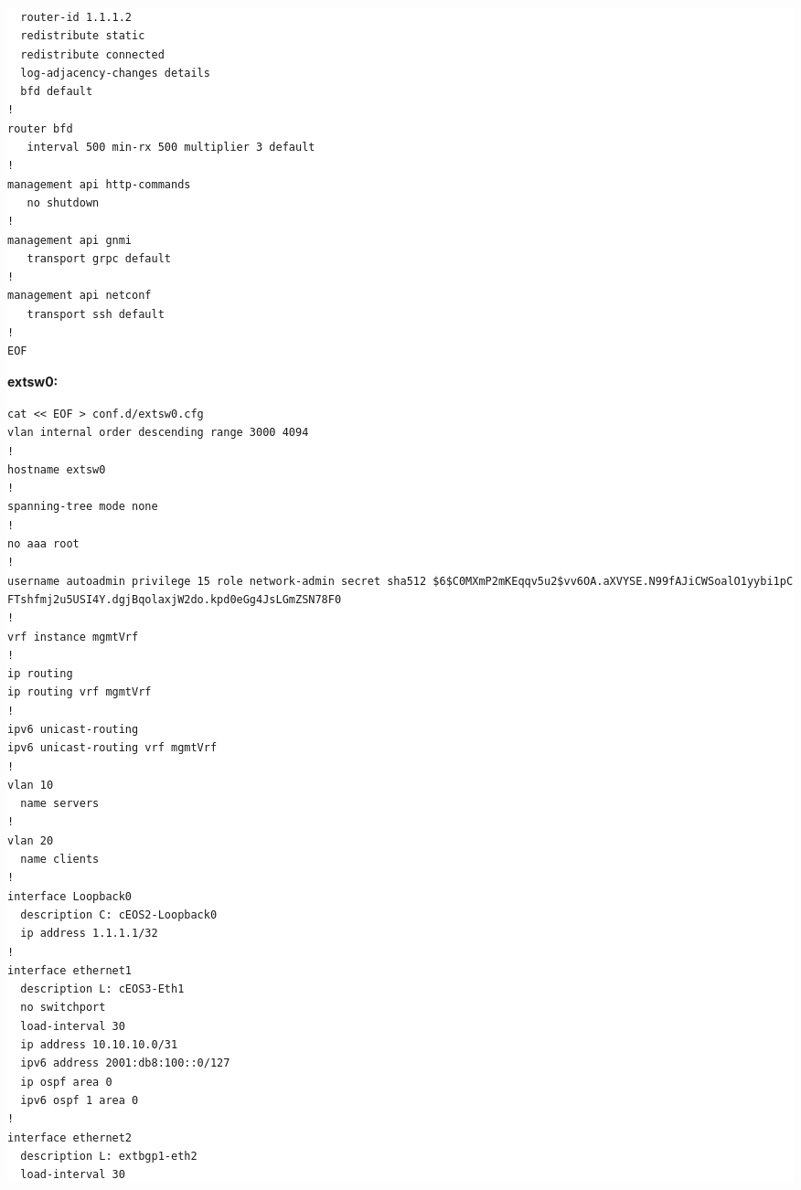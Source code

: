       router-id 1.1.1.2
      redistribute static
      redistribute connected
      log-adjacency-changes details
      bfd default
    !
    router bfd
       interval 500 min-rx 500 multiplier 3 default
    !
    management api http-commands
       no shutdown
    !
    management api gnmi
       transport grpc default
    !
    management api netconf
       transport ssh default
    !
    EOF

**extsw0:**

    cat << EOF > conf.d/extsw0.cfg
    vlan internal order descending range 3000 4094
    !
    hostname extsw0
    !
    spanning-tree mode none
    !
    no aaa root
    !
    username autoadmin privilege 15 role network-admin secret sha512 $6$C0MXmP2mKEqqv5u2$vv6OA.aXVYSE.N99fAJiCWSoalO1yybi1pCFTshfmj2u5USI4Y.dgjBqolaxjW2do.kpd0eGg4JsLGmZSN78F0
    !
    vrf instance mgmtVrf
    !
    ip routing
    ip routing vrf mgmtVrf
    !
    ipv6 unicast-routing
    ipv6 unicast-routing vrf mgmtVrf
    !
    vlan 10
      name servers
    !
    vlan 20
      name clients
    !
    interface Loopback0
      description C: cEOS2-Loopback0
      ip address 1.1.1.1/32
    !
    interface ethernet1
      description L: cEOS3-Eth1
      no switchport
      load-interval 30
      ip address 10.10.10.0/31
      ipv6 address 2001:db8:100::0/127
      ip ospf area 0
      ipv6 ospf 1 area 0
    !
    interface ethernet2
      description L: extbgp1-eth2
      load-interval 30